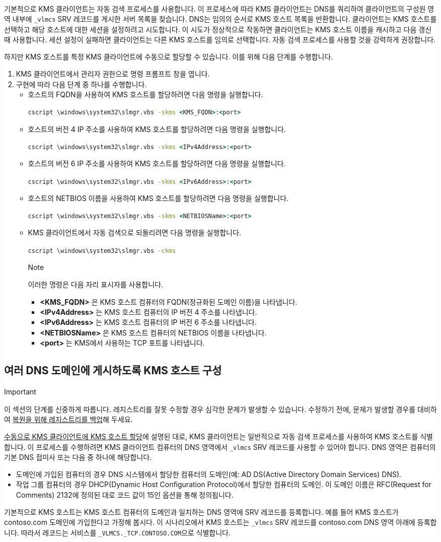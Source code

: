 기본적으로 KMS 클라이언트는 자동 검색 프로세스를 사용합니다. 이 프로세스에 따라 KMS 클라이언트는 DNS를 쿼리하여 클라이언트의 구성원 영역 내부에 `_vlmcs` SRV 레코드를 게시한 서버 목록을 찾습니다. DNS는 임의의 순서로 KMS 호스트 목록을 반환합니다. 클라이언트는 KMS 호스트를 선택하고 해당 호스트에 대한 세션을 설정하려고 시도합니다. 이 시도가 정상적으로 작동하면 클라이언트는 KMS 호스트 이름을 캐시하고 다음 갱신 때 사용합니다. 세션 설정이 실패하면 클라이언트는 다른 KMS 호스트를 임의로 선택합니다. 자동 검색 프로세스를 사용할 것을 강력하게 권장합니다.

하지만 KMS 호스트를 특정 KMS 클라이언트에 수동으로 할당할 수 있습니다. 이를 위해 다음 단계를 수행합니다.

1. KMS 클라이언트에서 관리자 권한으로 명령 프롬프트 창을 엽니다.
1. 구현에 따라 다음 단계 중 하나를 수행합니다.
   - 호스트의 FQDN을 사용하여 KMS 호스트를 할당하려면 다음 명령을 실행합니다.
     ```cmd
     cscript \windows\system32\slmgr.vbs -skms <KMS_FQDN>:<port>
     ```
   - 호스트의 버전 4 IP 주소를 사용하여 KMS 호스트를 할당하려면 다음 명령을 실행합니다.
     ```cmd
     cscript \windows\system32\slmgr.vbs -skms <IPv4Address>:<port>
     ```
    - 호스트의 버전 6 IP 주소를 사용하여 KMS 호스트를 할당하려면 다음 명령을 실행합니다.
      ```cmd
      cscript \windows\system32\slmgr.vbs -skms <IPv6Address>:<port>
      ```
    - 호스트의 NETBIOS 이름을 사용하여 KMS 호스트를 할당하려면 다음 명령을 실행합니다.
      ```cmd
      cscript \windows\system32\slmgr.vbs -skms <NETBIOSName>:<port>
      ```
   - KMS 클라이언트에서 자동 검색으로 되돌리려면 다음 명령을 실행합니다.
     ```cmd
     cscript \windows\system32\slmgr.vbs -ckms
     ```
     > [!NOTE]
     > 이러한 명령은 다음 자리 표시자를 사용합니다.
     > - **<KMS_FQDN>** 은 KMS 호스트 컴퓨터의 FQDN(정규화된 도메인 이름)을 나타냅니다.
     > - **\<IPv4Address\>** 는 KMS 호스트 컴퓨터의 IP 버전 4 주소를 나타냅니다.
     > - **\<IPv6Address\>** 는 KMS 호스트 컴퓨터의 IP 버전 6 주소를 나타냅니다.
     > - **\<NETBIOSName\>** 은 KMS 호스트 컴퓨터의 NETBIOS 이름을 나타냅니다.
     > - **\<port\>** 는 KMS에서 사용하는 TCP 포트를 나타냅니다.

## <a name="configure-the-kms-host-to-publish-in-multiple-dns-domains"></a>여러 DNS 도메인에 게시하도록 KMS 호스트 구성

> [!IMPORTANT]
> 이 섹션의 단계를 신중하게 따릅니다. 레지스트리를 잘못 수정할 경우 심각한 문제가 발생할 수 있습니다. 수정하기 전에, 문제가 발생할 경우를 대비하여 [복원을 위해 레지스트리를 백업](https://support.microsoft.com/help/322756)해 두세요.

[수동으로 KMS 클라이언트에 KMS 호스트 할당](#manually-assign-a-kms-host-to-a-kms-client)에 설명된 대로, KMS 클라이언트는 일반적으로 자동 검색 프로세스를 사용하여 KMS 호스트를 식별합니다. 이 프로세스를 수행하려면 KMS 클라이언트 컴퓨터의 DNS 영역에서 `_vlmcs` SRV 레코드를 사용할 수 있어야 합니다. DNS 영역은 컴퓨터의 기본 DNS 접미사 또는 다음 중 하나에 해당합니다.
- 도메인에 가입된 컴퓨터의 경우 DNS 시스템에서 할당한 컴퓨터의 도메인(예: AD DS(Active Directory Domain Services) DNS).
- 작업 그룹 컴퓨터의 경우 DHCP(Dynamic Host Configuration Protocol)에서 할당한 컴퓨터의 도메인. 이 도메인 이름은 RFC(Request for Comments) 2132에 정의된 대로 코드 값이 15인 옵션을 통해 정의됩니다.

기본적으로 KMS 호스트는 KMS 호스트 컴퓨터의 도메인과 일치하는 DNS 영역에 SRV 레코드를 등록합니다. 예를 들어 KMS 호스트가 contoso.com 도메인에 가입한다고 가정해 봅시다. 이 시나리오에서 KMS 호스트는 `_vlmcs` SRV 레코드를 contoso.com DNS 영역 아래에 등록합니다. 따라서 레코드는 서비스를 `_VLMCS._TCP.CONTOSO.COM`으로 식별합니다.
